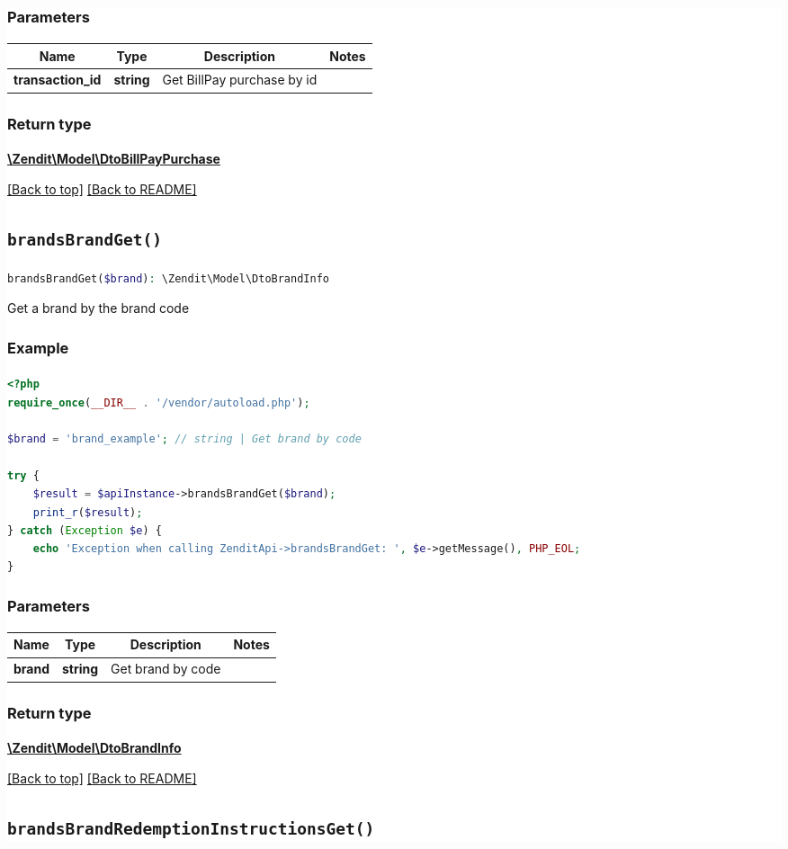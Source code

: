 ### Parameters

| Name | Type | Description  | Notes |
| ------------- | ------------- | ------------- | ------------- |
| **transaction_id** | **string**| Get BillPay purchase by id | |

### Return type

[**\Zendit\Model\DtoBillPayPurchase**](../Model/DtoBillPayPurchase.md)

[[Back to top]](#zendit-sdk-guide) 
[[Back to README]](../../README.md)

## `brandsBrandGet()`

```php
brandsBrandGet($brand): \Zendit\Model\DtoBrandInfo
```

Get a brand by the brand code

### Example

```php
<?php
require_once(__DIR__ . '/vendor/autoload.php');

$brand = 'brand_example'; // string | Get brand by code

try {
    $result = $apiInstance->brandsBrandGet($brand);
    print_r($result);
} catch (Exception $e) {
    echo 'Exception when calling ZenditApi->brandsBrandGet: ', $e->getMessage(), PHP_EOL;
}
```

### Parameters

| Name | Type | Description  | Notes |
| ------------- | ------------- | ------------- | ------------- |
| **brand** | **string**| Get brand by code | |

### Return type

[**\Zendit\Model\DtoBrandInfo**](../Model/DtoBrandInfo.md)

[[Back to top]](#zendit-sdk-guide) 
[[Back to README]](../../README.md)

## `brandsBrandRedemptionInstructionsGet()`
